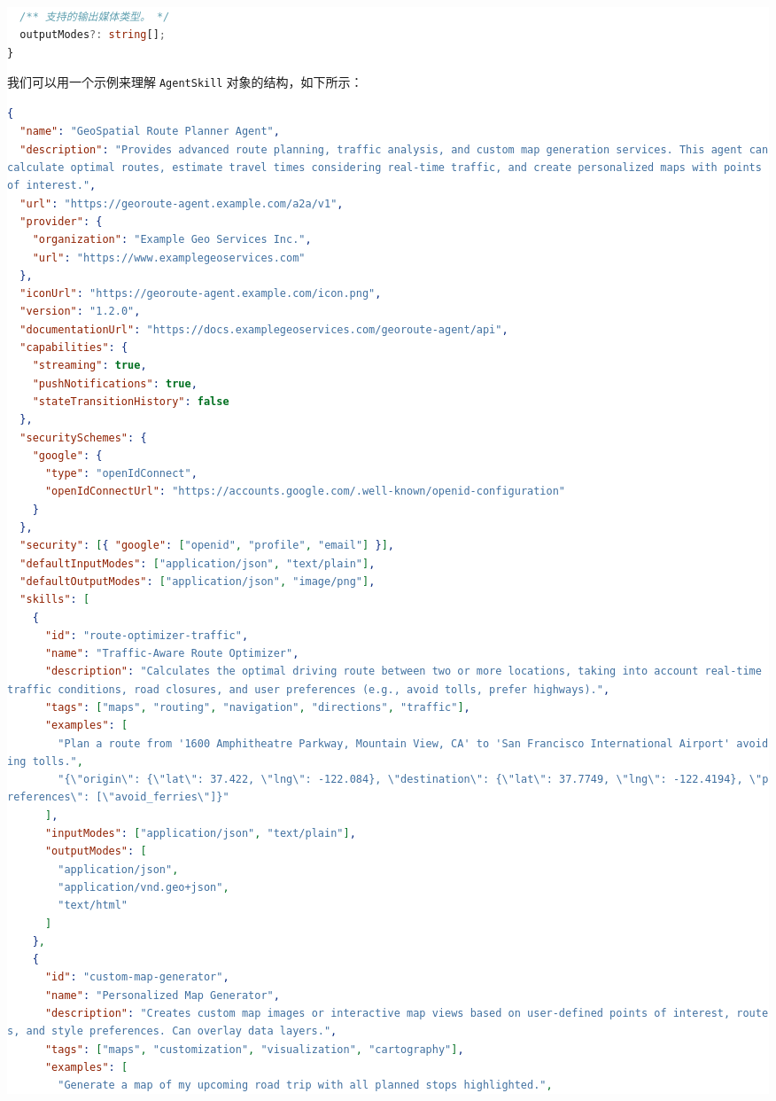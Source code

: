 ```typescript
  /** 支持的输出媒体类型。 */
  outputModes?: string[];
}
```

我们可以用一个示例来理解 `AgentSkill` 对象的结构，如下所示：

```json
{
  "name": "GeoSpatial Route Planner Agent",
  "description": "Provides advanced route planning, traffic analysis, and custom map generation services. This agent can calculate optimal routes, estimate travel times considering real-time traffic, and create personalized maps with points of interest.",
  "url": "https://georoute-agent.example.com/a2a/v1",
  "provider": {
    "organization": "Example Geo Services Inc.",
    "url": "https://www.examplegeoservices.com"
  },
  "iconUrl": "https://georoute-agent.example.com/icon.png",
  "version": "1.2.0",
  "documentationUrl": "https://docs.examplegeoservices.com/georoute-agent/api",
  "capabilities": {
    "streaming": true,
    "pushNotifications": true,
    "stateTransitionHistory": false
  },
  "securitySchemes": {
    "google": {
      "type": "openIdConnect",
      "openIdConnectUrl": "https://accounts.google.com/.well-known/openid-configuration"
    }
  },
  "security": [{ "google": ["openid", "profile", "email"] }],
  "defaultInputModes": ["application/json", "text/plain"],
  "defaultOutputModes": ["application/json", "image/png"],
  "skills": [
    {
      "id": "route-optimizer-traffic",
      "name": "Traffic-Aware Route Optimizer",
      "description": "Calculates the optimal driving route between two or more locations, taking into account real-time traffic conditions, road closures, and user preferences (e.g., avoid tolls, prefer highways).",
      "tags": ["maps", "routing", "navigation", "directions", "traffic"],
      "examples": [
        "Plan a route from '1600 Amphitheatre Parkway, Mountain View, CA' to 'San Francisco International Airport' avoiding tolls.",
        "{\"origin\": {\"lat\": 37.422, \"lng\": -122.084}, \"destination\": {\"lat\": 37.7749, \"lng\": -122.4194}, \"preferences\": [\"avoid_ferries\"]}"
      ],
      "inputModes": ["application/json", "text/plain"],
      "outputModes": [
        "application/json",
        "application/vnd.geo+json",
        "text/html"
      ]
    },
    {
      "id": "custom-map-generator",
      "name": "Personalized Map Generator",
      "description": "Creates custom map images or interactive map views based on user-defined points of interest, routes, and style preferences. Can overlay data layers.",
      "tags": ["maps", "customization", "visualization", "cartography"],
      "examples": [
        "Generate a map of my upcoming road trip with all planned stops highlighted.",
```
